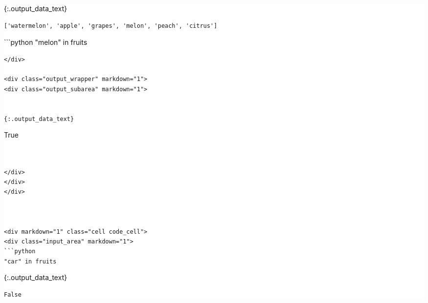 <div class="output_wrapper" markdown="1">
<div class="output_subarea" markdown="1">


{:.output_data_text}
```
['watermelon', 'apple', 'grapes', 'melon', 'peach', 'citrus']
```


</div>
</div>
</div>



<div markdown="1" class="cell code_cell">
<div class="input_area" markdown="1">
```python
"melon" in fruits

```
</div>

<div class="output_wrapper" markdown="1">
<div class="output_subarea" markdown="1">


{:.output_data_text}
```
True
```


</div>
</div>
</div>



<div markdown="1" class="cell code_cell">
<div class="input_area" markdown="1">
```python
"car" in fruits

```
</div>

<div class="output_wrapper" markdown="1">
<div class="output_subarea" markdown="1">


{:.output_data_text}
```
False
```


</div>
</div>
</div>

